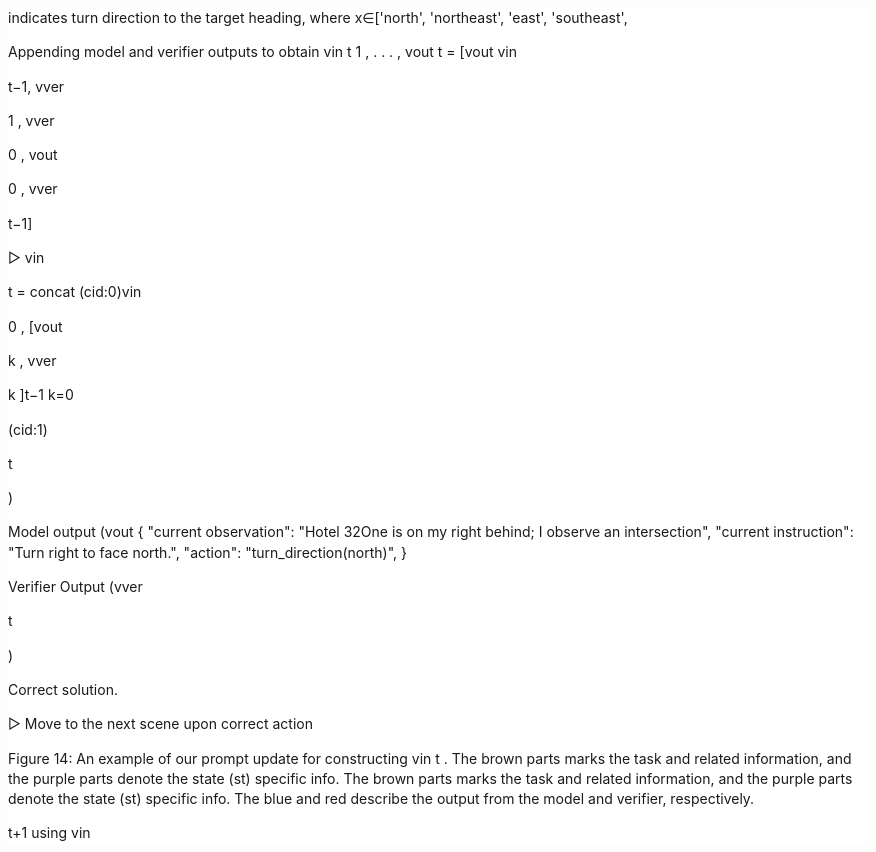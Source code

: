 indicates turn direction to the target heading, where x∈['north', 'northeast', 'east', 'southeast',

Appending model and verifier outputs to obtain vin
t
1 , . . . , vout
t = [vout
vin

t−1, vver

1 , vver

0 , vout

0 , vver

t−1]

▷ vin

t = concat (cid:0)vin

0 , [vout

k , vver

k ]t−1
k=0

(cid:1)

t

)

Model output (vout
{
"current observation": "Hotel 32One is on my right behind; I observe an intersection",
"current instruction": "Turn right to face north.",
"action": "turn_direction(north)",
}

Verifier Output (vver

t

)

Correct solution.

▷ Move to the next scene upon correct action

Figure 14: An example of our prompt update for constructing vin
t . The brown parts marks the task and
related information, and the purple parts denote the state (st) specific info. The brown parts marks the task and related information, and
the purple parts denote the state (st) specific info. The blue and red describe the output from the model and verifier, respectively.

t+1 using vin
